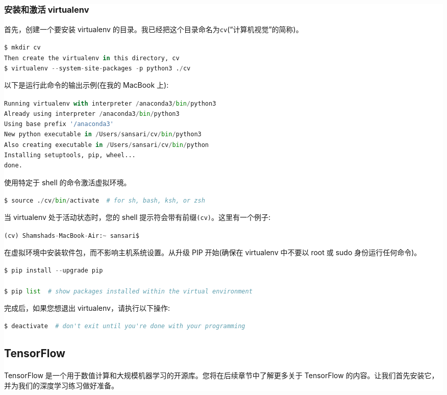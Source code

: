 ### 安装和激活 virtualenv

首先，创建一个要安装 virtualenv 的目录。我已经把这个目录命名为`cv`(“计算机视觉”的简称)。

```py
$ mkdir cv
Then create the virtualenv in this directory, cv
$ virtualenv --system-site-packages -p python3 ./cv

```

以下是运行此命令的输出示例(在我的 MacBook 上):

```py
Running virtualenv with interpreter /anaconda3/bin/python3
Already using interpreter /anaconda3/bin/python3
Using base prefix '/anaconda3'
New python executable in /Users/sansari/cv/bin/python3
Also creating executable in /Users/sansari/cv/bin/python
Installing setuptools, pip, wheel...
done.

```

使用特定于 shell 的命令激活虚拟环境。

```py
$ source ./cv/bin/activate  # for sh, bash, ksh, or zsh

```

当 virtualenv 处于活动状态时，您的 shell 提示符会带有前缀`(cv)`。这里有一个例子:

```py
(cv) Shamshads-MacBook-Air:~ sansari$

```

在虚拟环境中安装软件包，而不影响主机系统设置。从升级 PIP 开始(确保在 virtualenv 中不要以 root 或 sudo 身份运行任何命令)。

```py
$ pip install --upgrade pip

$ pip list  # show packages installed within the virtual environment

```

完成后，如果您想退出 virtualenv，请执行以下操作:

```py
$ deactivate  # don't exit until you're done with your programming

```

## TensorFlow

TensorFlow 是一个用于数值计算和大规模机器学习的开源库。您将在后续章节中了解更多关于 TensorFlow 的内容。让我们首先安装它，并为我们的深度学习练习做好准备。
